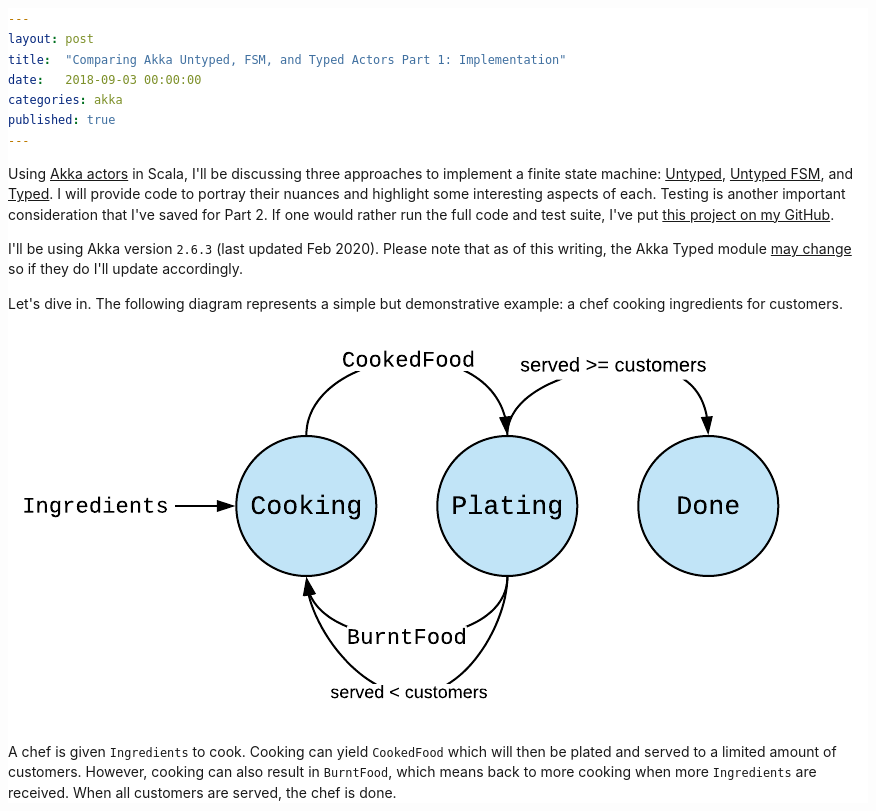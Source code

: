 ```yaml
---
layout: post
title:  "Comparing Akka Untyped, FSM, and Typed Actors Part 1: Implementation"
date:   2018-09-03 00:00:00
categories: akka
published: true
---
```


Using [Akka actors](https://doc.akka.io/docs/akka/current/general/actors.html) in Scala, 
I'll be discussing three approaches to implement a finite state machine: 
[Untyped](#untyped-actor), [Untyped FSM](#untyped-fsm-actor), and 
[Typed](#typed-actor). I will provide code to portray their nuances and
highlight some interesting aspects of each. 
Testing is another important consideration that I've saved for Part 2.
If one would rather run the full code and test suite,
I've put [this project on my GitHub](https://github.com/michaelzg/blog-scala/tree/master/cooking-fsm-demo).

I'll be using Akka version `2.6.3` (last updated Feb 2020).
Please note that as of this writing, the Akka Typed module 
[may change](https://doc.akka.io/docs/akka/current/common/may-change.html)
so if they do I'll update accordingly.

Let's dive in. The following diagram represents a simple but demonstrative example: a chef cooking ingredients for customers.

![akka-actor-chef-fsm](/assets/img/akka-actor-chef-fsm.png)

A chef is given `Ingredients` to cook. Cooking can yield `CookedFood`
which will then be plated and served to a limited amount of customers.
However, cooking can also result in `BurntFood`, which means back to
more cooking when more `Ingredients` are received.
When all customers are served, the chef is done.
